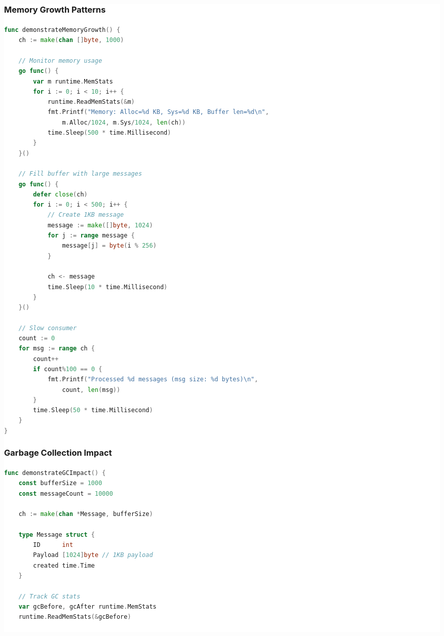 ### Memory Growth Patterns

```go
func demonstrateMemoryGrowth() {
    ch := make(chan []byte, 1000)
    
    // Monitor memory usage
    go func() {
        var m runtime.MemStats
        for i := 0; i < 10; i++ {
            runtime.ReadMemStats(&m)
            fmt.Printf("Memory: Alloc=%d KB, Sys=%d KB, Buffer len=%d\n",
                m.Alloc/1024, m.Sys/1024, len(ch))
            time.Sleep(500 * time.Millisecond)
        }
    }()
    
    // Fill buffer with large messages
    go func() {
        defer close(ch)
        for i := 0; i < 500; i++ {
            // Create 1KB message
            message := make([]byte, 1024)
            for j := range message {
                message[j] = byte(i % 256)
            }
            
            ch <- message
            time.Sleep(10 * time.Millisecond)
        }
    }()
    
    // Slow consumer
    count := 0
    for msg := range ch {
        count++
        if count%100 == 0 {
            fmt.Printf("Processed %d messages (msg size: %d bytes)\n", 
                count, len(msg))
        }
        time.Sleep(50 * time.Millisecond)
    }
}
```

### Garbage Collection Impact

```go
func demonstrateGCImpact() {
    const bufferSize = 1000
    const messageCount = 10000
    
    ch := make(chan *Message, bufferSize)
    
    type Message struct {
        ID      int
        Payload [1024]byte // 1KB payload
        created time.Time
    }
    
    // Track GC stats
    var gcBefore, gcAfter runtime.MemStats
    runtime.ReadMemStats(&gcBefore)
    
```